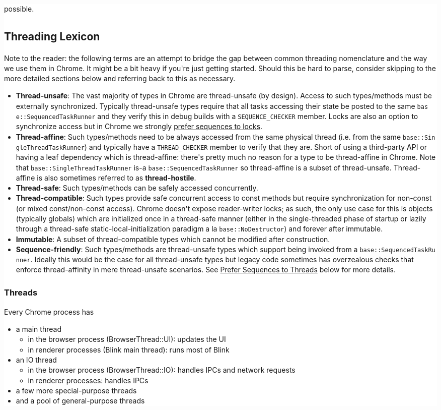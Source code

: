    possible.

## Threading Lexicon
Note to the reader: the following terms are an attempt to bridge the gap between
common threading nomenclature and the way we use them in Chrome. It might be a
bit heavy if you're just getting started. Should this be hard to parse, consider
skipping to the more detailed sections below and referring back to this as
necessary.

 * **Thread-unsafe**: The vast majority of types in Chrome are thread-unsafe
   (by design). Access to such types/methods must be externally synchronized.
   Typically thread-unsafe types require that all tasks accessing their state be
   posted to the same `base::SequencedTaskRunner` and they verify this in debug
   builds with a `SEQUENCE_CHECKER` member. Locks are also an option to
   synchronize access but in Chrome we strongly
   [prefer sequences to locks](#Using-Sequences-Instead-of-Locks).
 * **Thread-affine**: Such types/methods need to be always accessed from the
   same physical thread (i.e. from the same `base::SingleThreadTaskRunner`) and
   typically have a `THREAD_CHECKER` member to verify that they are. Short of
   using a third-party API or having a leaf dependency which is thread-affine:
   there's pretty much no reason for a type to be thread-affine in Chrome.
   Note that `base::SingleThreadTaskRunner` is-a `base::SequencedTaskRunner` so
   thread-affine is a subset of thread-unsafe. Thread-affine is also sometimes
   referred to as **thread-hostile**.
 * **Thread-safe**: Such types/methods can be safely accessed concurrently.
 * **Thread-compatible**: Such types provide safe concurrent access to const
   methods but require synchronization for non-const (or mixed const/non-const
   access). Chrome doesn't expose reader-writer locks; as such, the only use
   case for this is objects (typically globals) which are initialized once in a
   thread-safe manner (either in the single-threaded phase of startup or lazily
   through a thread-safe static-local-initialization paradigm a la
   `base::NoDestructor`) and forever after immutable.
 * **Immutable**: A subset of thread-compatible types which cannot be modified
   after construction.
 * **Sequence-friendly**: Such types/methods are thread-unsafe types which
   support being invoked from a `base::SequencedTaskRunner`. Ideally this would
   be the case for all thread-unsafe types but legacy code sometimes has
   overzealous checks that enforce thread-affinity in mere thread-unsafe
   scenarios. See [Prefer Sequences to
   Threads](#prefer-sequences-to-physical-threads) below for more details.

### Threads

Every Chrome process has

* a main thread
   * in the browser process (BrowserThread::UI): updates the UI
   * in renderer processes (Blink main thread): runs most of Blink
* an IO thread
   * in the browser process (BrowserThread::IO): handles IPCs and network
     requests
   * in renderer processes: handles IPCs
* a few more special-purpose threads
* and a pool of general-purpose threads
